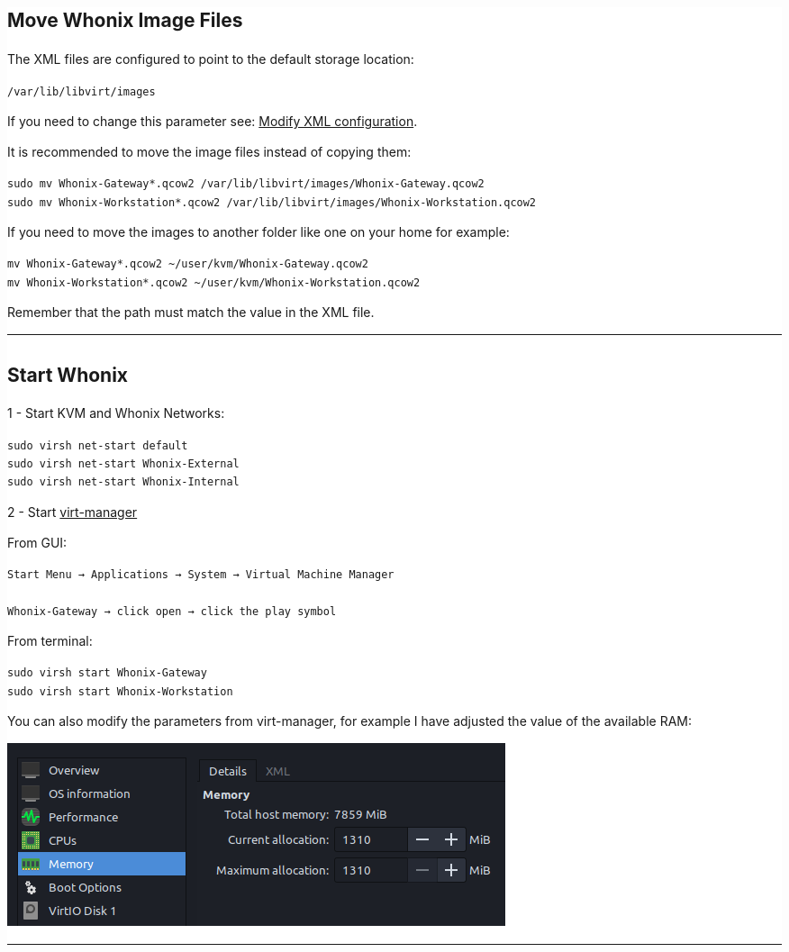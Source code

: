 
## Move Whonix Image Files

The XML files are configured to point to the default storage location:

```bash
/var/lib/libvirt/images
```

If you need to change this parameter see: [Modify XML configuration](#modify-xml-configuration).

It is recommended to move the image files instead of copying them:

```term
sudo mv Whonix-Gateway*.qcow2 /var/lib/libvirt/images/Whonix-Gateway.qcow2
sudo mv Whonix-Workstation*.qcow2 /var/lib/libvirt/images/Whonix-Workstation.qcow2
```

If you need to move the images to another folder like one on your home for example:

```term
mv Whonix-Gateway*.qcow2 ~/user/kvm/Whonix-Gateway.qcow2
mv Whonix-Workstation*.qcow2 ~/user/kvm/Whonix-Workstation.qcow2
```

Remember that the path must match the value in the XML file.

---

## Start Whonix

1 - Start KVM and Whonix Networks:

```term
sudo virsh net-start default
sudo virsh net-start Whonix-External
sudo virsh net-start Whonix-Internal
```

2 - Start [virt-manager](https://virt-manager.org/)

From GUI:

```
Start Menu → Applications → System → Virtual Machine Manager

Whonix-Gateway → click open → click the play symbol
```

From terminal:

```term
sudo virsh start Whonix-Gateway
sudo virsh start Whonix-Workstation
```

You can also modify the parameters from virt-manager, for example I have adjusted the value of the available RAM:

![alt text](uploads/img/posts/whonix-kvm/3-virt-manager.png)

---
